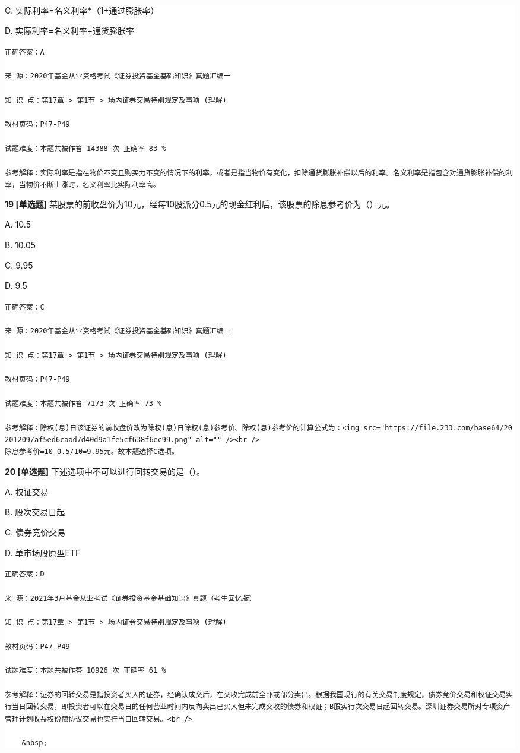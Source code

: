 C. 实际利率=名义利率*（1+通过膨胀率）

D. 实际利率=名义利率+通货膨胀率

```
正确答案：A

来 源：2020年基金从业资格考试《证券投资基金基础知识》真题汇编一

知 识 点：第17章 > 第1节 > 场内证券交易特别规定及事项 (理解)

教材页码：P47-P49

试题难度：本题共被作答 14388 次 正确率 83 %

参考解释：实际利率是指在物价不变且购买力不变的情况下的利率，或者是指当物价有变化，扣除通货膨胀补偿以后的利率。名义利率是指包含对通货膨胀补偿的利率，当物价不断上涨时，名义利率比实际利率高。
```


**19 [单选题]** 某股票的前收盘价为10元，经每10股派分0.5元的现金红利后，该股票的除息参考价为（）元。

A. 10.5

B. 10.05

C. 9.95&nbsp;

D. 9.5 

```
正确答案：C

来 源：2020年基金从业资格考试《证券投资基金基础知识》真题汇编二

知 识 点：第17章 > 第1节 > 场内证券交易特别规定及事项 (理解)

教材页码：P47-P49

试题难度：本题共被作答 7173 次 正确率 73 %

参考解释：除权(息)日该证券的前收盘价改为除权(息)日除权(息)参考价。除权(息)参考价的计算公式为：<img src="https://file.233.com/base64/20201209/af5ed6caad7d40d9a1fe5cf638f6ec99.png" alt="" /><br />
除息参考价=10-0.5/10=9.95元。故本题选择C选项。
```


**20 [单选题]** 下述选项中不可以进行回转交易的是（）。

A. 权证交易

B. 股次交易日起

C. 债券竞价交易

D. 单市场股原型ETF

```
正确答案：D

来 源：2021年3月基金从业考试《证券投资基金基础知识》真题（考生回忆版）

知 识 点：第17章 > 第1节 > 场内证券交易特别规定及事项 (理解)

教材页码：P47-P49

试题难度：本题共被作答 10926 次 正确率 61 %

参考解释：证券的回转交易是指投资者买入的证券，经确认成交后，在交收完成前全部或部分卖出。根据我国现行的有关交易制度规定，债券竞价交易和权证交易实行当日回转交易，即投资者可以在交易日的任何营业时间内反向卖出已买入但未完成交收的债券和权证；B股实行次交易日起回转交易。深圳证券交易所对专项资产管理计划收益权份额协议交易也实行当日回转交易。<br />

	&nbsp;

```